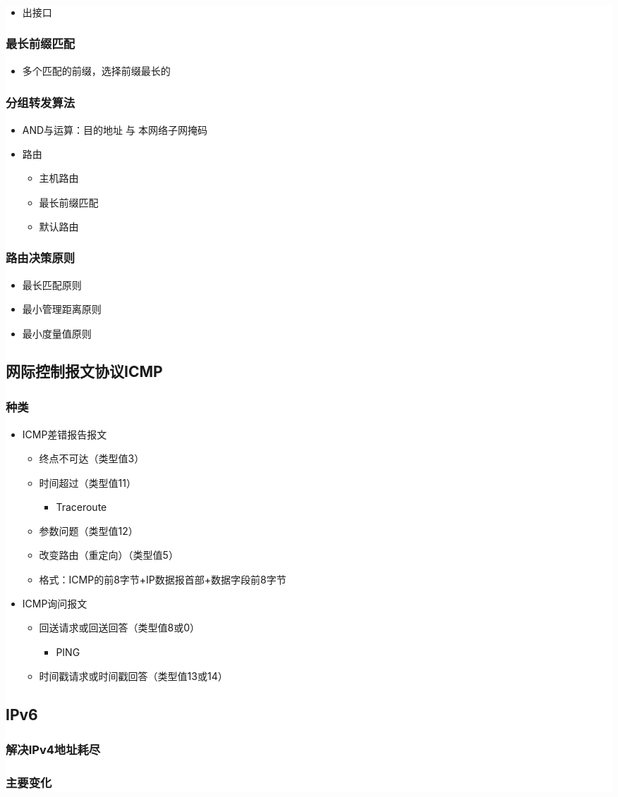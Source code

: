 - 出接口

### 最长前缀匹配

- 多个匹配的前缀，选择前缀最长的

### 分组转发算法

- AND与运算：目的地址 与 本网络子网掩码

- 路由

	- 主机路由

	- 最长前缀匹配

	- 默认路由

### 路由决策原则

- 最长匹配原则

- 最小管理距离原则

- 最小度量值原则

## 网际控制报文协议ICMP

### 种类

- ICMP差错报告报文

	- 终点不可达（类型值3）

	- 时间超过（类型值11）

		- Traceroute

	- 参数问题（类型值12）

	- 改变路由（重定向）（类型值5）

	- 格式：ICMP的前8字节+IP数据报首部+数据字段前8字节

- ICMP询问报文

	- 回送请求或回送回答（类型值8或0）

		- PING

	- 时间戳请求或时间戳回答（类型值13或14）

## IPv6

### 解决IPv4地址耗尽

### 主要变化
